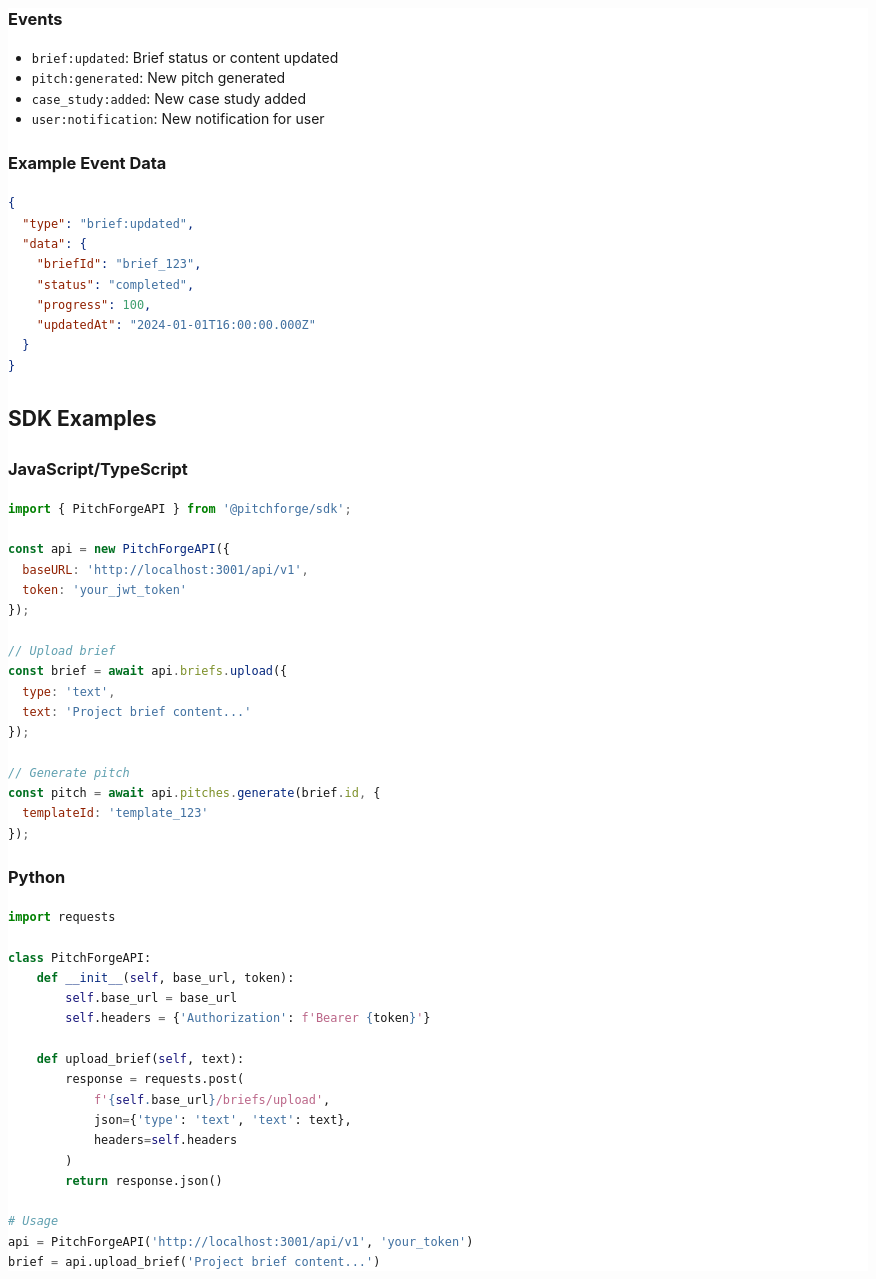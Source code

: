 ### Events
- `brief:updated`: Brief status or content updated
- `pitch:generated`: New pitch generated
- `case_study:added`: New case study added
- `user:notification`: New notification for user

### Example Event Data
```json
{
  "type": "brief:updated",
  "data": {
    "briefId": "brief_123",
    "status": "completed",
    "progress": 100,
    "updatedAt": "2024-01-01T16:00:00.000Z"
  }
}
```

## SDK Examples

### JavaScript/TypeScript
```javascript
import { PitchForgeAPI } from '@pitchforge/sdk';

const api = new PitchForgeAPI({
  baseURL: 'http://localhost:3001/api/v1',
  token: 'your_jwt_token'
});

// Upload brief
const brief = await api.briefs.upload({
  type: 'text',
  text: 'Project brief content...'
});

// Generate pitch
const pitch = await api.pitches.generate(brief.id, {
  templateId: 'template_123'
});
```

### Python
```python
import requests

class PitchForgeAPI:
    def __init__(self, base_url, token):
        self.base_url = base_url
        self.headers = {'Authorization': f'Bearer {token}'}
    
    def upload_brief(self, text):
        response = requests.post(
            f'{self.base_url}/briefs/upload',
            json={'type': 'text', 'text': text},
            headers=self.headers
        )
        return response.json()

# Usage
api = PitchForgeAPI('http://localhost:3001/api/v1', 'your_token')
brief = api.upload_brief('Project brief content...')
```